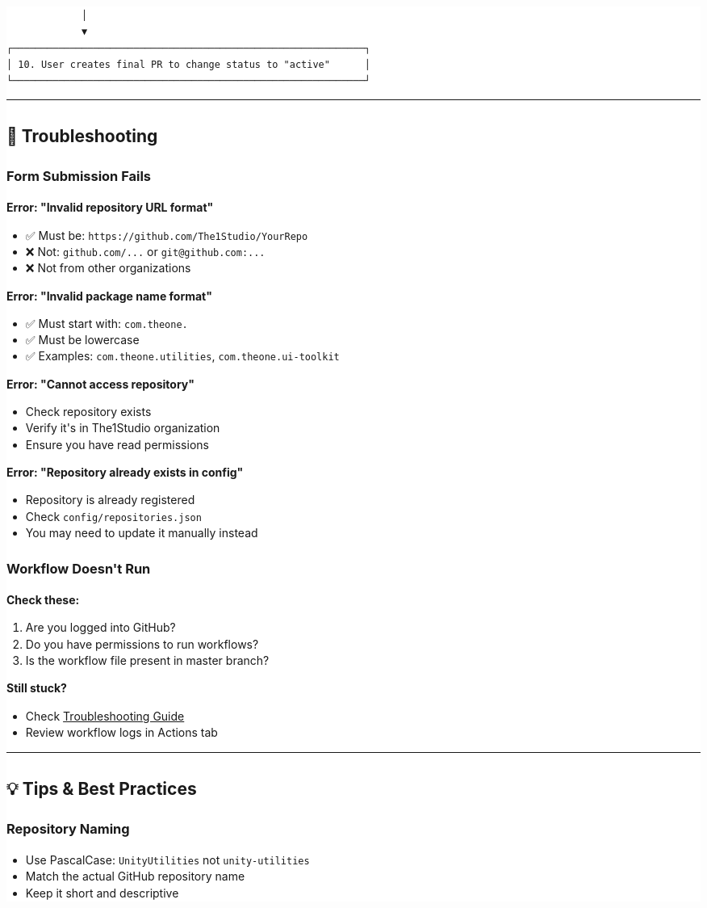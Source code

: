 ```
             │
             ▼
┌─────────────────────────────────────────────────────────────┐
│ 10. User creates final PR to change status to "active"      │
└─────────────────────────────────────────────────────────────┘
```

---

## 🐛 Troubleshooting

### Form Submission Fails

**Error: "Invalid repository URL format"**
- ✅ Must be: `https://github.com/The1Studio/YourRepo`
- ❌ Not: `github.com/...` or `git@github.com:...`
- ❌ Not from other organizations

**Error: "Invalid package name format"**
- ✅ Must start with: `com.theone.`
- ✅ Must be lowercase
- ✅ Examples: `com.theone.utilities`, `com.theone.ui-toolkit`

**Error: "Cannot access repository"**
- Check repository exists
- Verify it's in The1Studio organization
- Ensure you have read permissions

**Error: "Repository already exists in config"**
- Repository is already registered
- Check `config/repositories.json`
- You may need to update it manually instead

### Workflow Doesn't Run

**Check these:**
1. Are you logged into GitHub?
2. Do you have permissions to run workflows?
3. Is the workflow file present in master branch?

**Still stuck?**
- Check [Troubleshooting Guide](troubleshooting.md)
- Review workflow logs in Actions tab

---

## 💡 Tips & Best Practices

### Repository Naming
- Use PascalCase: `UnityUtilities` not `unity-utilities`
- Match the actual GitHub repository name
- Keep it short and descriptive
